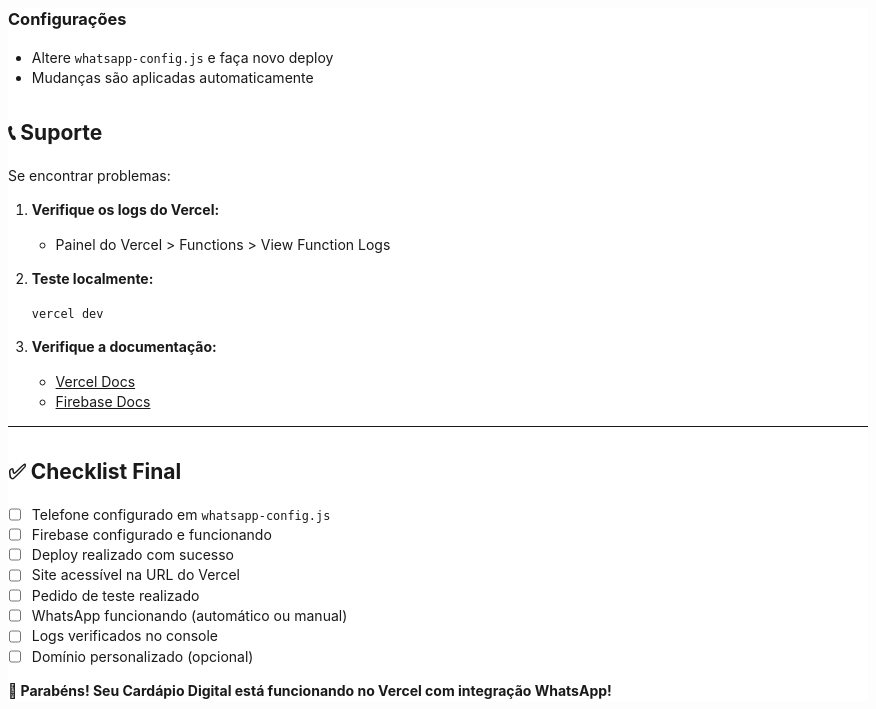 ### Configurações
- Altere `whatsapp-config.js` e faça novo deploy
- Mudanças são aplicadas automaticamente

## 📞 Suporte

Se encontrar problemas:

1. **Verifique os logs do Vercel:**
   - Painel do Vercel > Functions > View Function Logs

2. **Teste localmente:**
   ```bash
   vercel dev
   ```

3. **Verifique a documentação:**
   - [Vercel Docs](https://vercel.com/docs)
   - [Firebase Docs](https://firebase.google.com/docs)

---

## ✅ Checklist Final

- [ ] Telefone configurado em `whatsapp-config.js`
- [ ] Firebase configurado e funcionando
- [ ] Deploy realizado com sucesso
- [ ] Site acessível na URL do Vercel
- [ ] Pedido de teste realizado
- [ ] WhatsApp funcionando (automático ou manual)
- [ ] Logs verificados no console
- [ ] Domínio personalizado (opcional)

**🎉 Parabéns! Seu Cardápio Digital está funcionando no Vercel com integração WhatsApp!**